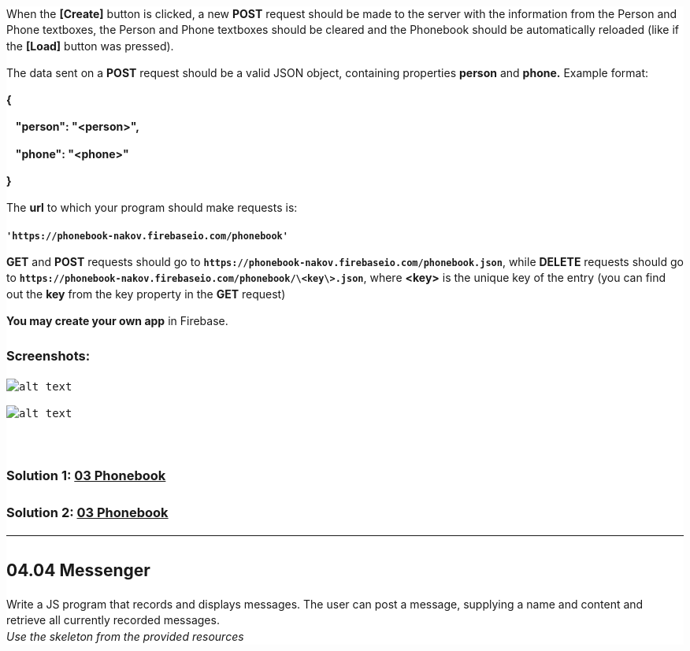 When the **[Create]** button is clicked, a new **POST** request should be made
to the server with the information from the Person and Phone textboxes, the
Person and Phone textboxes should be cleared and the Phonebook should be
automatically reloaded (like if the **[Load]** button was pressed).

The data sent on a **POST** request should be a valid JSON object, containing
properties **person** and **phone.** Example format:  

**{**

&nbsp;&nbsp;&nbsp;**"person": "\<person\>",**

&nbsp;&nbsp;&nbsp;**"phone": "\<phone\>"**  

**}**

The **url** to which your program should make requests is:

**`'https://phonebook-nakov.firebaseio.com/phonebook'`**

**GET** and **POST** requests should go to
**`https://phonebook-nakov.firebaseio.com/phonebook.json`**, while **DELETE**
requests should go to
**`https://phonebook-nakov.firebaseio.com/phonebook/\<key\>.json`**, where
**\<key\>** is the unique key of the entry (you can find out the **key** from
the key property in the **GET** request)

**You may create your own app** in Firebase.

### Screenshots:

<kbd><img src="https://user-images.githubusercontent.com/32310938/64063449-073b4500-cbfd-11e9-8836-f7a2bca3be28.png" alt="alt text" width="300" height=""></kbd>

<kbd><img src="https://user-images.githubusercontent.com/32310938/64063450-09050880-cbfd-11e9-9f0e-3e9d2d28a219.png" alt="alt text" width="300" height=""></kbd>

<br/>

### Solution 1: <a title="03 Phonebook" href="https://github.com/TsvetanNikolov123/JS-Core---JS-Apps/blob/master/04%20REST%20Services%20And%20AJAX%20Exercise/03.PHONEBOOK/app.js">03 Phonebook</a>
### Solution 2: <a title="03 Phonebook" href="https://github.com/TsvetanNikolov123/JS-Core---JS-Apps/blob/master/04%20REST%20Services%20And%20AJAX%20Exercise/03.01.PHONEBOOK/app.js">03 Phonebook</a>

---

04.04 Messenger
---------------

Write a JS program that records and displays messages. The user can post a
message, supplying a name and content and retrieve all currently recorded
messages.  
*Use the skeleton from the provided resources*
